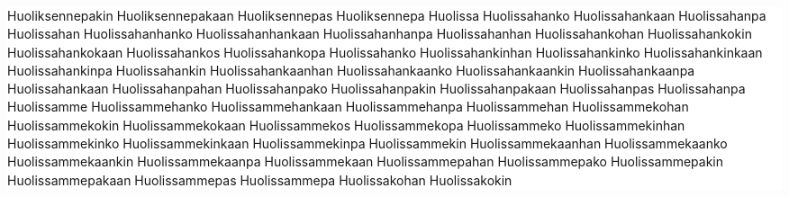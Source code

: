 Huoliksennepakin
Huoliksennepakaan
Huoliksennepas
Huoliksennepa
Huolissa
Huolissahanko
Huolissahankaan
Huolissahanpa
Huolissahan
Huolissahanhanko
Huolissahanhankaan
Huolissahanhanpa
Huolissahanhan
Huolissahankohan
Huolissahankokin
Huolissahankokaan
Huolissahankos
Huolissahankopa
Huolissahanko
Huolissahankinhan
Huolissahankinko
Huolissahankinkaan
Huolissahankinpa
Huolissahankin
Huolissahankaanhan
Huolissahankaanko
Huolissahankaankin
Huolissahankaanpa
Huolissahankaan
Huolissahanpahan
Huolissahanpako
Huolissahanpakin
Huolissahanpakaan
Huolissahanpas
Huolissahanpa
Huolissamme
Huolissammehanko
Huolissammehankaan
Huolissammehanpa
Huolissammehan
Huolissammekohan
Huolissammekokin
Huolissammekokaan
Huolissammekos
Huolissammekopa
Huolissammeko
Huolissammekinhan
Huolissammekinko
Huolissammekinkaan
Huolissammekinpa
Huolissammekin
Huolissammekaanhan
Huolissammekaanko
Huolissammekaankin
Huolissammekaanpa
Huolissammekaan
Huolissammepahan
Huolissammepako
Huolissammepakin
Huolissammepakaan
Huolissammepas
Huolissammepa
Huolissakohan
Huolissakokin